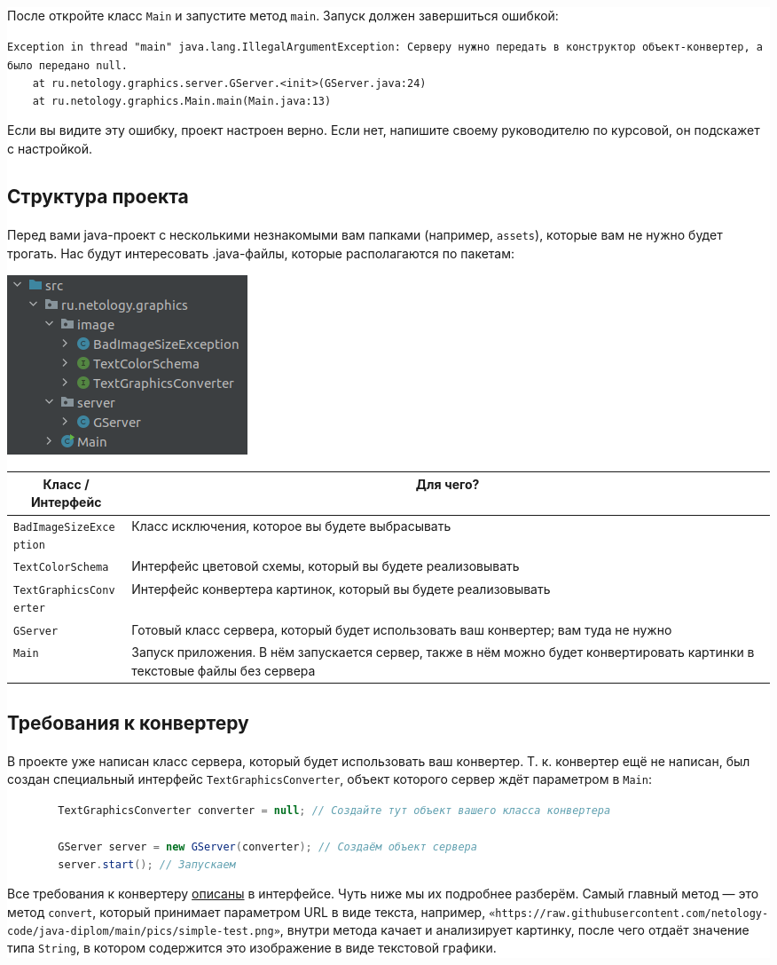 После откройте класс `Main` и запустите метод `main`. Запуск должен завершиться ошибкой:

```
Exception in thread "main" java.lang.IllegalArgumentException: Серверу нужно передать в конструктор объект-конвертер, а было передано null.
	at ru.netology.graphics.server.GServer.<init>(GServer.java:24)
	at ru.netology.graphics.Main.main(Main.java:13)
```

Если вы видите эту ошибку, проект настроен верно. Если нет, напишите своему руководителю по курсовой, он подскажет с настройкой.

## Структура проекта
Перед вами java-проект с несколькими незнакомыми вам папками (например, `assets`), которые вам не нужно будет трогать. Нас будут интересовать .java-файлы, которые располагаются по пакетам:

![](pics/packages.png)

| Класс / Интерфейс      | Для чего? |
| ----------- | ----------- |
| `BadImageSizeException`      | Класс исключения, которое вы будете выбрасывать       |
| `TextColorSchema`   | Интерфейс цветовой схемы, который вы будете реализовывать        |
| `TextGraphicsConverter`   | Интерфейс конвертера картинок, который вы будете реализовывать        |
| `GServer`   | Готовый класс сервера, который будет использовать ваш конвертер; вам туда не нужно        |
| `Main`   | Запуск приложения. В нём запускается сервер, также в нём можно будет конвертировать картинки в текстовые файлы без сервера        |

## Требования к конвертеру
В проекте уже написан класс сервера, который будет использовать ваш конвертер. Т. к. конвертер ещё не написан, был создан специальный интерфейс `TextGraphicsConverter`, объект которого сервер ждёт параметром в `Main`:

```java
        TextGraphicsConverter converter = null; // Создайте тут объект вашего класса конвертера

        GServer server = new GServer(converter); // Создаём объект сервера
        server.start(); // Запускаем
```

Все требования к конвертеру [описаны](src/ru/netology/graphics/image/TextGraphicsConverter.java) в интерфейсе. Чуть ниже мы их подробнее разберём. Самый главный метод — это метод `convert`, который принимает параметром URL в виде текста, например, `«https://raw.githubusercontent.com/netology-code/java-diplom/main/pics/simple-test.png»`, внутри метода качает и анализирует картинку, после чего отдаёт значение типа `String`, в котором содержится это изображение в виде текстовой графики.

